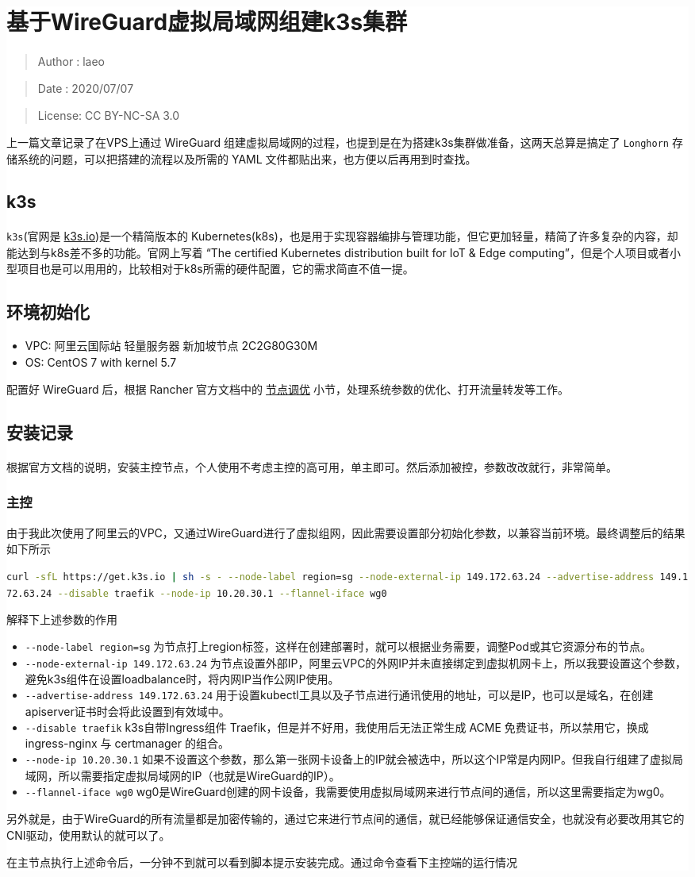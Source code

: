# 基于WireGuard虚拟局域网组建k3s集群

> Author : laeo

> Date   : 2020/07/07

> License: CC BY-NC-SA 3.0

上一篇文章记录了在VPS上通过 WireGuard 组建虚拟局域网的过程，也提到是在为搭建k3s集群做准备，这两天总算是搞定了 `Longhorn` 存储系统的问题，可以把搭建的流程以及所需的 YAML 文件都贴出来，也方便以后再用到时查找。

## k3s

`k3s`(官网是 [k3s.io](https://k3s.io))是一个精简版本的 Kubernetes(k8s)，也是用于实现容器编排与管理功能，但它更加轻量，精简了许多复杂的内容，却能达到与k8s差不多的功能。官网上写着 “The certified Kubernetes distribution built for IoT & Edge computing”，但是个人项目或者小型项目也是可以用用的，比较相对于k8s所需的硬件配置，它的需求简直不值一提。

## 环境初始化

- VPC: 阿里云国际站 轻量服务器 新加坡节点 2C2G80G30M
- OS: CentOS 7 with kernel 5.7

配置好 WireGuard 后，根据 Rancher 官方文档中的 [节点调优](https://rancher2.docs.rancher.cn/docs/best-practices/optimize/os/_index/) 小节，处理系统参数的优化、打开流量转发等工作。

## 安装记录

根据官方文档的说明，安装主控节点，个人使用不考虑主控的高可用，单主即可。然后添加被控，参数改改就行，非常简单。

### 主控

由于我此次使用了阿里云的VPC，又通过WireGuard进行了虚拟组网，因此需要设置部分初始化参数，以兼容当前环境。最终调整后的结果如下所示

```bash
curl -sfL https://get.k3s.io | sh -s - --node-label region=sg --node-external-ip 149.172.63.24 --advertise-address 149.172.63.24 --disable traefik --node-ip 10.20.30.1 --flannel-iface wg0
```

解释下上述参数的作用

- `--node-label region=sg` 为节点打上region标签，这样在创建部署时，就可以根据业务需要，调整Pod或其它资源分布的节点。
- `--node-external-ip 149.172.63.24` 为节点设置外部IP，阿里云VPC的外网IP并未直接绑定到虚拟机网卡上，所以我要设置这个参数，避免k3s组件在设置loadbalance时，将内网IP当作公网IP使用。
- `--advertise-address 149.172.63.24` 用于设置kubectl工具以及子节点进行通讯使用的地址，可以是IP，也可以是域名，在创建apiserver证书时会将此设置到有效域中。
- `--disable traefik` k3s自带Ingress组件 Traefik，但是并不好用，我使用后无法正常生成 ACME 免费证书，所以禁用它，换成 ingress-nginx 与 certmanager 的组合。
- `--node-ip 10.20.30.1` 如果不设置这个参数，那么第一张网卡设备上的IP就会被选中，所以这个IP常是内网IP。但我自行组建了虚拟局域网，所以需要指定虚拟局域网的IP（也就是WireGuard的IP）。
- `--flannel-iface wg0` wg0是WireGuard创建的网卡设备，我需要使用虚拟局域网来进行节点间的通信，所以这里需要指定为wg0。

另外就是，由于WireGuard的所有流量都是加密传输的，通过它来进行节点间的通信，就已经能够保证通信安全，也就没有必要改用其它的CNI驱动，使用默认的就可以了。

在主节点执行上述命令后，一分钟不到就可以看到脚本提示安装完成。通过命令查看下主控端的运行情况
